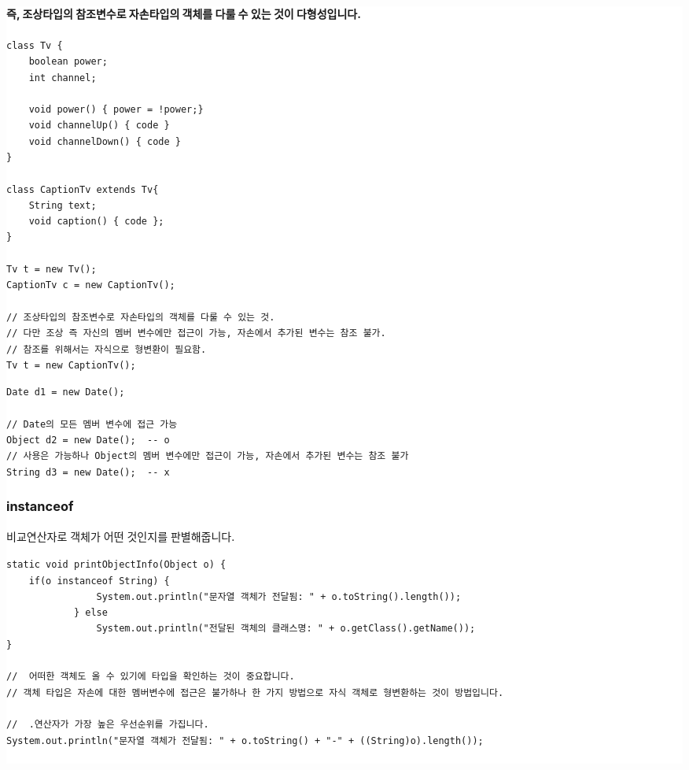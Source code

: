 #### 즉, 조상타입의 참조변수로 자손타입의 객체를 다룰 수 있는 것이 다형성입니다.

```
class Tv {
    boolean power;
    int channel;

    void power() { power = !power;}
    void channelUp() { code }
    void channelDown() { code }
}

class CaptionTv extends Tv{
    String text;
    void caption() { code };
}

Tv t = new Tv();
CaptionTv c = new CaptionTv();

// 조상타입의 참조변수로 자손타입의 객체를 다룰 수 있는 것. 
// 다만 조상 즉 자신의 멤버 변수에만 접근이 가능, 자손에서 추가된 변수는 참조 불가. 
// 참조를 위해서는 자식으로 형변환이 필요함.
Tv t = new CaptionTv();

```

```
Date d1 = new Date(); 

// Date의 모든 멤버 변수에 접근 가능
Object d2 = new Date();  -- o
// 사용은 가능하나 Object의 멤버 변수에만 접근이 가능, 자손에서 추가된 변수는 참조 불가
String d3 = new Date();  -- x

```

### instanceof

비교연산자로 객체가 어떤 것인지를 판별해줍니다.

```
static void printObjectInfo(Object o) {
    if(o instanceof String) {
                System.out.println("문자열 객체가 전달됨: " + o.toString().length());
            } else
                System.out.println("전달된 객체의 클래스명: " + o.getClass().getName());
}

//	어떠한 객체도 올 수 있기에 타입을 확인하는 것이 중요합니다. 
// 객체 타입은 자손에 대한 멤버변수에 접근은 불가하나 한 가지 방법으로 자식 객체로 형변환하는 것이 방법입니다.

//	.연산자가 가장 높은 우선순위를 가집니다.
System.out.println("문자열 객체가 전달됨: " + o.toString() + "-" + ((String)o).length());
            
```
